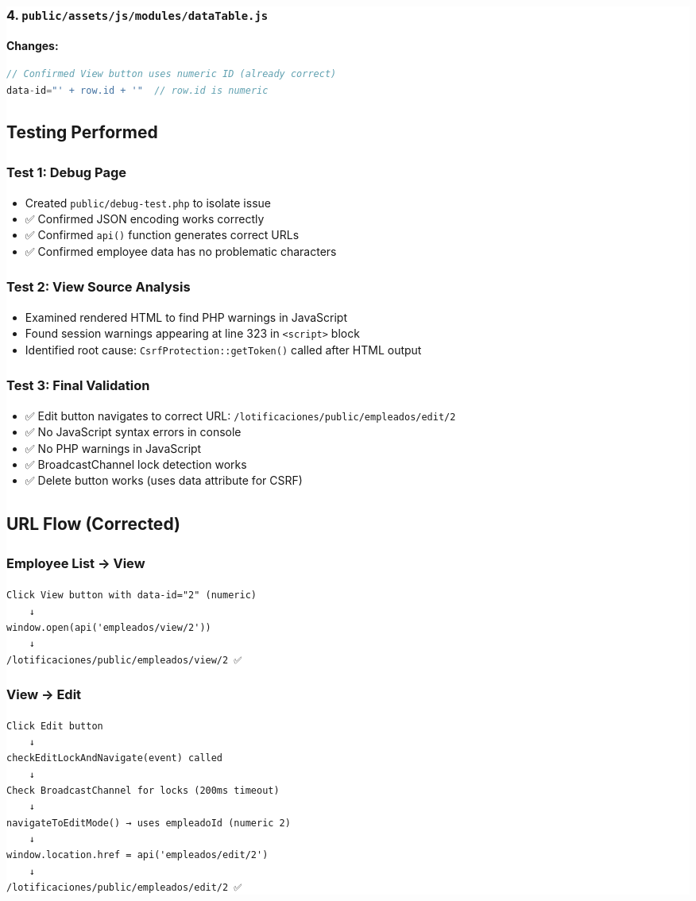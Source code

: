 ```php
```

### 4. `public/assets/js/modules/dataTable.js`

**Changes:**
```javascript
// Confirmed View button uses numeric ID (already correct)
data-id="' + row.id + '"  // row.id is numeric
```

## Testing Performed

### Test 1: Debug Page
- Created `public/debug-test.php` to isolate issue
- ✅ Confirmed JSON encoding works correctly
- ✅ Confirmed `api()` function generates correct URLs
- ✅ Confirmed employee data has no problematic characters

### Test 2: View Source Analysis
- Examined rendered HTML to find PHP warnings in JavaScript
- Found session warnings appearing at line 323 in `<script>` block
- Identified root cause: `CsrfProtection::getToken()` called after HTML output

### Test 3: Final Validation
- ✅ Edit button navigates to correct URL: `/lotificaciones/public/empleados/edit/2`
- ✅ No JavaScript syntax errors in console
- ✅ No PHP warnings in JavaScript
- ✅ BroadcastChannel lock detection works
- ✅ Delete button works (uses data attribute for CSRF)

## URL Flow (Corrected)

### Employee List → View
```
Click View button with data-id="2" (numeric)
    ↓
window.open(api('empleados/view/2'))
    ↓
/lotificaciones/public/empleados/view/2 ✅
```

### View → Edit
```
Click Edit button
    ↓
checkEditLockAndNavigate(event) called
    ↓
Check BroadcastChannel for locks (200ms timeout)
    ↓
navigateToEditMode() → uses empleadoId (numeric 2)
    ↓
window.location.href = api('empleados/edit/2')
    ↓
/lotificaciones/public/empleados/edit/2 ✅
```
